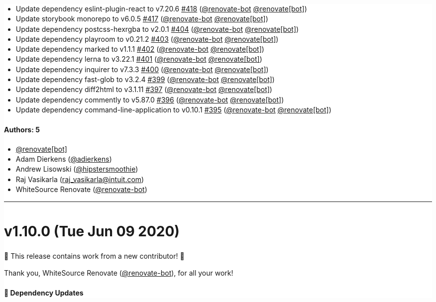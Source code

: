 - Update dependency eslint-plugin-react to v7.20.6 [#418](https://github.com/intuit/design-systems-cli/pull/418) ([@renovate-bot](https://github.com/renovate-bot) [@renovate[bot]](https://github.com/renovate[bot]))
- Update storybook monorepo to v6.0.5 [#417](https://github.com/intuit/design-systems-cli/pull/417) ([@renovate-bot](https://github.com/renovate-bot) [@renovate[bot]](https://github.com/renovate[bot]))
- Update dependency postcss-hexrgba to v2.0.1 [#404](https://github.com/intuit/design-systems-cli/pull/404) ([@renovate-bot](https://github.com/renovate-bot) [@renovate[bot]](https://github.com/renovate[bot]))
- Update dependency playroom to v0.21.2 [#403](https://github.com/intuit/design-systems-cli/pull/403) ([@renovate-bot](https://github.com/renovate-bot) [@renovate[bot]](https://github.com/renovate[bot]))
- Update dependency marked to v1.1.1 [#402](https://github.com/intuit/design-systems-cli/pull/402) ([@renovate-bot](https://github.com/renovate-bot) [@renovate[bot]](https://github.com/renovate[bot]))
- Update dependency lerna to v3.22.1 [#401](https://github.com/intuit/design-systems-cli/pull/401) ([@renovate-bot](https://github.com/renovate-bot) [@renovate[bot]](https://github.com/renovate[bot]))
- Update dependency inquirer to v7.3.3 [#400](https://github.com/intuit/design-systems-cli/pull/400) ([@renovate-bot](https://github.com/renovate-bot) [@renovate[bot]](https://github.com/renovate[bot]))
- Update dependency fast-glob to v3.2.4 [#399](https://github.com/intuit/design-systems-cli/pull/399) ([@renovate-bot](https://github.com/renovate-bot) [@renovate[bot]](https://github.com/renovate[bot]))
- Update dependency diff2html to v3.1.11 [#397](https://github.com/intuit/design-systems-cli/pull/397) ([@renovate-bot](https://github.com/renovate-bot) [@renovate[bot]](https://github.com/renovate[bot]))
- Update dependency commently to v5.87.0 [#396](https://github.com/intuit/design-systems-cli/pull/396) ([@renovate-bot](https://github.com/renovate-bot) [@renovate[bot]](https://github.com/renovate[bot]))
- Update dependency command-line-application to v0.10.1 [#395](https://github.com/intuit/design-systems-cli/pull/395) ([@renovate-bot](https://github.com/renovate-bot) [@renovate[bot]](https://github.com/renovate[bot]))

#### Authors: 5

- [@renovate[bot]](https://github.com/renovate[bot])
- Adam Dierkens ([@adierkens](https://github.com/adierkens))
- Andrew Lisowski ([@hipstersmoothie](https://github.com/hipstersmoothie))
- Raj Vasikarla (raj_vasikarla@intuit.com)
- WhiteSource Renovate ([@renovate-bot](https://github.com/renovate-bot))

---

# v1.10.0 (Tue Jun 09 2020)

:tada: This release contains work from a new contributor! :tada:

Thank you, WhiteSource Renovate ([@renovate-bot](https://github.com/renovate-bot)), for all your work!

#### 🔩 Dependency Updates
